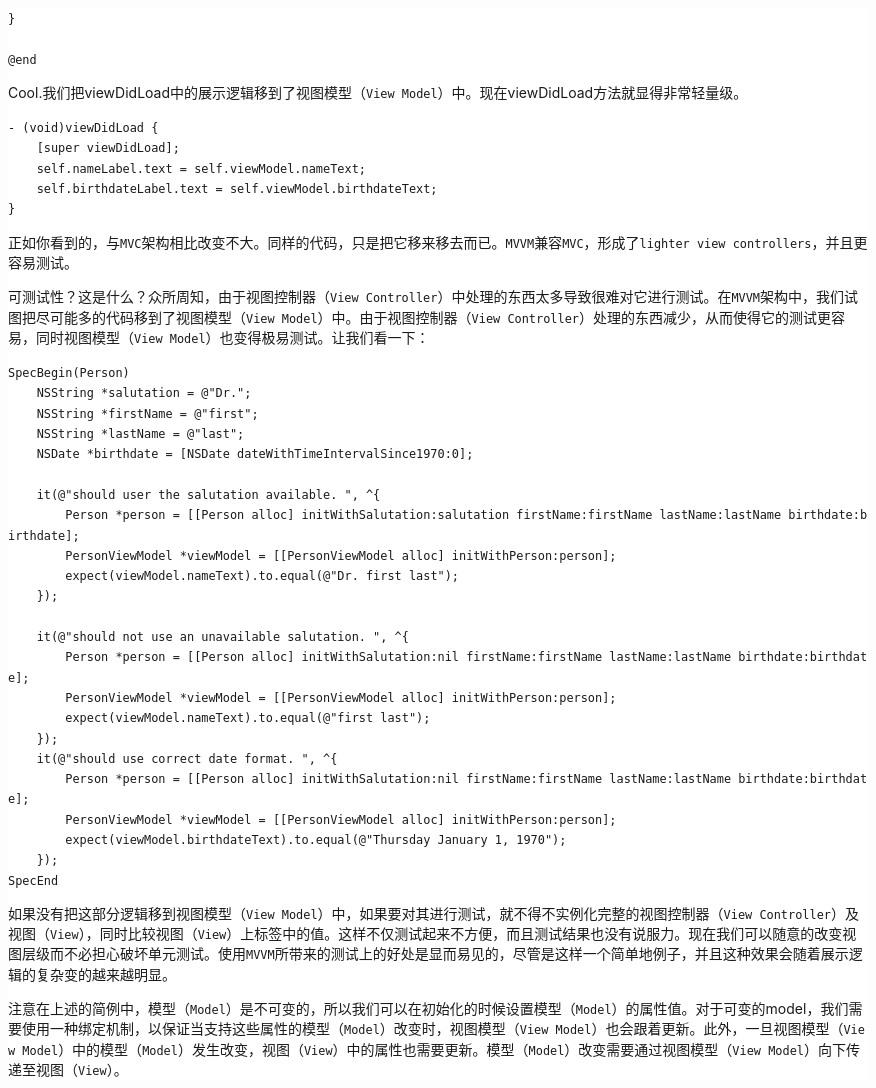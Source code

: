 ```
}

@end
```
Cool.我们把viewDidLoad中的展示逻辑移到了视图模型（`View Model`）中。现在viewDidLoad方法就显得非常轻量级。
```
- (void)viewDidLoad {
	[super viewDidLoad];
	self.nameLabel.text = self.viewModel.nameText;
	self.birthdateLabel.text = self.viewModel.birthdateText;
}
```

正如你看到的，与`MVC`架构相比改变不大。同样的代码，只是把它移来移去而已。`MVVM`兼容`MVC`，形成了`lighter view controllers`，并且更容易测试。

可测试性？这是什么？众所周知，由于视图控制器（`View Controller`）中处理的东西太多导致很难对它进行测试。在`MVVM`架构中，我们试图把尽可能多的代码移到了视图模型（`View Model`）中。由于视图控制器（`View Controller`）处理的东西减少，从而使得它的测试更容易，同时视图模型（`View Model`）也变得极易测试。让我们看一下：
```
SpecBegin(Person)
	NSString *salutation = @"Dr.";
	NSString *firstName = @"first";
	NSString *lastName = @"last";
	NSDate *birthdate = [NSDate dateWithTimeIntervalSince1970:0];
	
	it(@"should user the salutation available. ", ^{
		Person *person = [[Person alloc] initWithSalutation:salutation firstName:firstName lastName:lastName birthdate:birthdate];
		PersonViewModel *viewModel = [[PersonViewModel alloc] initWithPerson:person];
		expect(viewModel.nameText).to.equal(@"Dr. first last");
	});
	
	it(@"should not use an unavailable salutation. ", ^{
		Person *person = [[Person alloc] initWithSalutation:nil firstName:firstName lastName:lastName birthdate:birthdate];
		PersonViewModel *viewModel = [[PersonViewModel alloc] initWithPerson:person];
		expect(viewModel.nameText).to.equal(@"first last");
	});
	it(@"should use correct date format. ", ^{
		Person *person = [[Person alloc] initWithSalutation:nil firstName:firstName lastName:lastName birthdate:birthdate];
		PersonViewModel *viewModel = [[PersonViewModel alloc] initWithPerson:person];
		expect(viewModel.birthdateText).to.equal(@"Thursday January 1, 1970");
	});
SpecEnd
```
如果没有把这部分逻辑移到视图模型（`View Model`）中，如果要对其进行测试，就不得不实例化完整的视图控制器（`View Controller`）及视图（`View`），同时比较视图（`View`）上标签中的值。这样不仅测试起来不方便，而且测试结果也没有说服力。现在我们可以随意的改变视图层级而不必担心破坏单元测试。使用`MVVM`所带来的测试上的好处是显而易见的，尽管是这样一个简单地例子，并且这种效果会随着展示逻辑的复杂变的越来越明显。

注意在上述的简例中，模型（`Model`）是不可变的，所以我们可以在初始化的时候设置模型（`Model`）的属性值。对于可变的model，我们需要使用一种绑定机制，以保证当支持这些属性的模型（`Model`）改变时，视图模型（`View Model`）也会跟着更新。此外，一旦视图模型（`View Model`）中的模型（`Model`）发生改变，视图（`View`）中的属性也需要更新。模型（`Model`）改变需要通过视图模型（`View Model`）向下传递至视图（`View`）。

